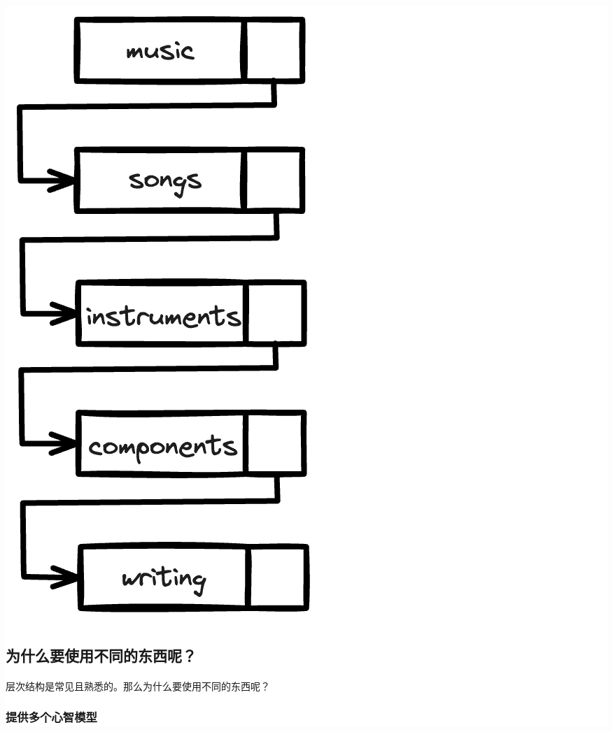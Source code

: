 ![按音乐、歌曲、乐器、组件和写作顺序列出的类别，箭头演示了从音乐到歌曲到乐器到组件到写作的顺序。](img/f5117e99eaf959e0e7651cef90170b51.png)

## 为什么要使用不同的东西呢？

层次结构是常见且熟悉的。那么为什么要使用不同的东西呢？

### 提供多个心智模型

